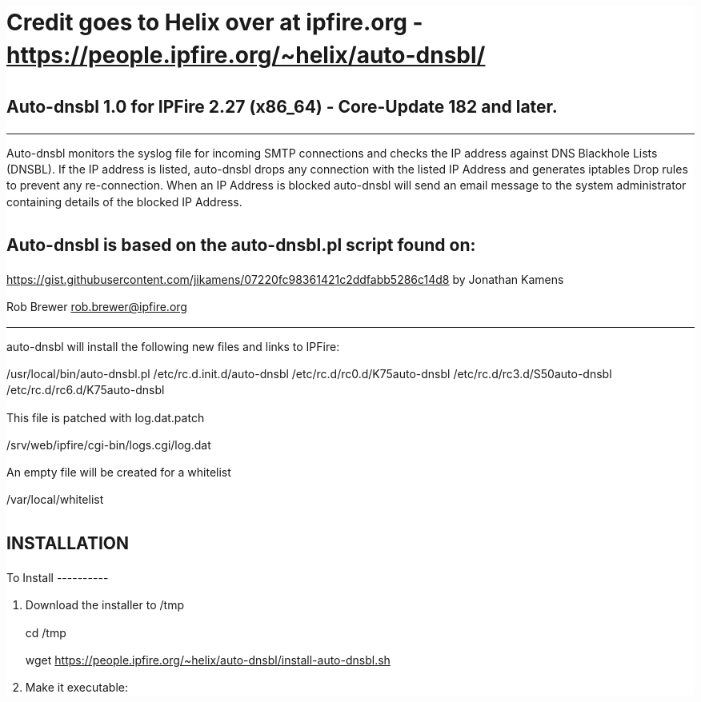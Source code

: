 
# Credit goes to Helix over at ipfire.org - https://people.ipfire.org/~helix/auto-dnsbl/


## Auto-dnsbl 1.0 for IPFire 2.27 (x86_64) - Core-Update 182 and later. 
--------------------------------------------------------------------


Auto-dnsbl monitors the syslog file for incoming SMTP connections and checks the 
IP address against DNS Blackhole Lists (DNSBL). If the IP address is listed, 
auto-dnsbl drops any connection with the listed IP Address and generates 
iptables Drop rules to prevent any re-connection. When an IP Address is blocked 
auto-dnsbl will send an email message to the system administrator containing 
details of the blocked IP Address.

## Auto-dnsbl is based on the auto-dnsbl.pl script found on:

https://gist.githubusercontent.com/jikamens/07220fc98361421c2ddfabb5286c14d8 
by Jonathan Kamens

Rob Brewer  <rob.brewer@ipfire.org> 

--------------------------------------------------------------------------------

auto-dnsbl will install the following new files and links to IPFire:

   /usr/local/bin/auto-dnsbl.pl 
   /etc/rc.d.init.d/auto-dnsbl 
   /etc/rc.d/rc0.d/K75auto-dnsbl 
   /etc/rc.d/rc3.d/S50auto-dnsbl 
   /etc/rc.d/rc6.d/K75auto-dnsbl

This file is patched with log.dat.patch

   /srv/web/ipfire/cgi-bin/logs.cgi/log.dat

An empty file will be created for a whitelist

   /var/local/whitelist



## INSTALLATION
   
To Install ----------

1)  Download the installer to /tmp

     cd /tmp
    
     wget https://people.ipfire.org/~helix/auto-dnsbl/install-auto-dnsbl.sh

2)  Make it executable:

